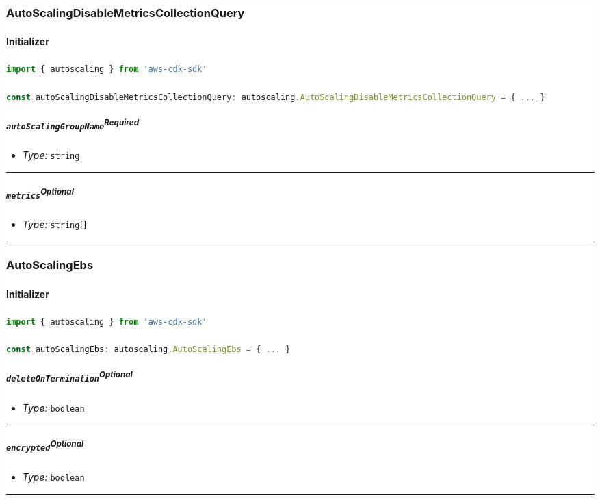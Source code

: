 
### AutoScalingDisableMetricsCollectionQuery <a name="aws-cdk-sdk.autoscaling.AutoScalingDisableMetricsCollectionQuery"></a>

#### Initializer <a name="[object Object].Initializer"></a>

```typescript
import { autoscaling } from 'aws-cdk-sdk'

const autoScalingDisableMetricsCollectionQuery: autoscaling.AutoScalingDisableMetricsCollectionQuery = { ... }
```

##### `autoScalingGroupName`<sup>Required</sup> <a name="aws-cdk-sdk.autoscaling.AutoScalingDisableMetricsCollectionQuery.property.autoScalingGroupName"></a>

- *Type:* `string`

---

##### `metrics`<sup>Optional</sup> <a name="aws-cdk-sdk.autoscaling.AutoScalingDisableMetricsCollectionQuery.property.metrics"></a>

- *Type:* `string`[]

---

### AutoScalingEbs <a name="aws-cdk-sdk.autoscaling.AutoScalingEbs"></a>

#### Initializer <a name="[object Object].Initializer"></a>

```typescript
import { autoscaling } from 'aws-cdk-sdk'

const autoScalingEbs: autoscaling.AutoScalingEbs = { ... }
```

##### `deleteOnTermination`<sup>Optional</sup> <a name="aws-cdk-sdk.autoscaling.AutoScalingEbs.property.deleteOnTermination"></a>

- *Type:* `boolean`

---

##### `encrypted`<sup>Optional</sup> <a name="aws-cdk-sdk.autoscaling.AutoScalingEbs.property.encrypted"></a>

- *Type:* `boolean`

---
